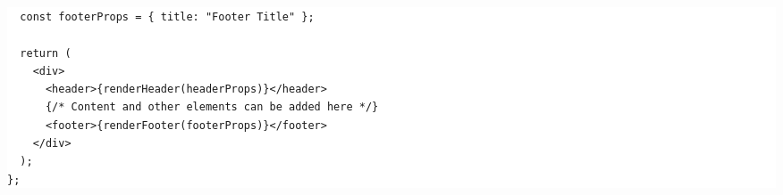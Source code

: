 ```tsx
  const footerProps = { title: "Footer Title" };

  return (
    <div>
      <header>{renderHeader(headerProps)}</header>
      {/* Content and other elements can be added here */}
      <footer>{renderFooter(footerProps)}</footer>
    </div>
  );
};
```
